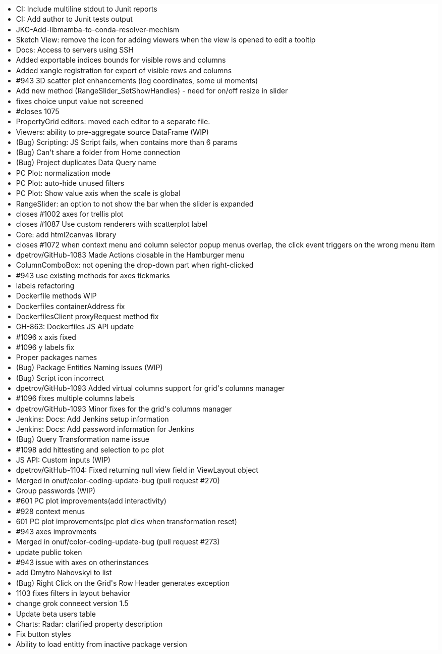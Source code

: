 * CI: Include multiline stdout to Junit reports 
* CI: Add author to Junit tests output 
* JKG-Add-libmamba-to-conda-resolver-mechism 
* Sketch View: remove the icon for adding viewers when the view is opened to edit a tooltip 
* Docs: Access to servers using SSH 
* Added exportable indices bounds for visible rows and columns 
* Added xangle registration for export of visible rows and columns 
* #943 3D scatter plot enhancements (log coordinates, some ui moments) 
* Add new method (RangeSlider_SetShowHandles) \- need for on/off resize in slider 
* fixes choice unput value not screened 
* #closes 1075 
* PropertyGrid editors: moved each editor to a separate file. 
* Viewers: ability to pre-aggregate source DataFrame (WIP)
* (Bug) Scripting: JS Script fails, when contains more than 6 params 
* (Bug) Can't share a folder from Home connection 
* (Bug) Project duplicates Data Query name 
* PC Plot: normalization mode 
* PC Plot: auto-hide unused filters 
* PC Plot: Show value axis when the scale is global 
* RangeSlider: an option to not show the bar when the slider is expanded 
* closes #1002 axes for trellis plot 
* closes #1087 Use custom renderers with scatterplot label 
* Core: add html2canvas library 
* closes #1072 when context menu and column selector popup menus overlap, the click event triggers on the wrong menu item 
* dpetrov/GitHub-1083 Made Actions closable in the Hamburger menu 
* ColumnComboBox: not opening the drop-down part when right-clicked 
* #943 use existing methods for axes tickmarks 
* labels refactoring 
* Dockerfile methods WIP 
* Dockerfiles containerAddress fix 
* DockerfilesClient proxyRequest method fix 
* GH-863: Dockerfiles JS API update 
* #1096 x axis fixed 
* #1096 y labels fix 
* Proper packages names 
* (Bug) Package Entities Naming issues (WIP)
* (Bug) Script icon incorrect 
* dpetrov/GitHub-1093 Added virtual columns support for grid's columns manager 
* #1096 fixes multiple columns labels 
* dpetrov/GitHub-1093 Minor fixes for the grid's columns manager 
* Jenkins: Docs: Add Jenkins setup information 
* Jenkins: Docs: Add password information for Jenkins 
* (Bug) Query Transformation name issue 
* #1098 add hittesting and selection to pc plot 
* JS API: Custom inputs (WIP)
* dpetrov/GitHub-1104: Fixed returning null view field in ViewLayout object 
* Merged in onuf/color-coding-update-bug (pull request #270) 
* Group passwords (WIP)
* #601 PC plot improvements(add interactivity) 
* #928 context menus 
* 601 PC plot improvements(pc plot dies when transformation reset) 
* #943 axes improvments 
* Merged in onuf/color-coding-update-bug (pull request #273) 
* update public token 
* #943 issue with axes on otherinstances 
* add Dmytro Nahovskyi to list 
* (Bug) Right Click on the Grid's Row Header generates exception 
* 1103 fixes filters in layout behavior 
* change grok conneect version 1.5 
* Update beta users table 
* Charts: Radar: clarified property description 
* Fix button styles 
* Ability to load entitty from inactive package version 